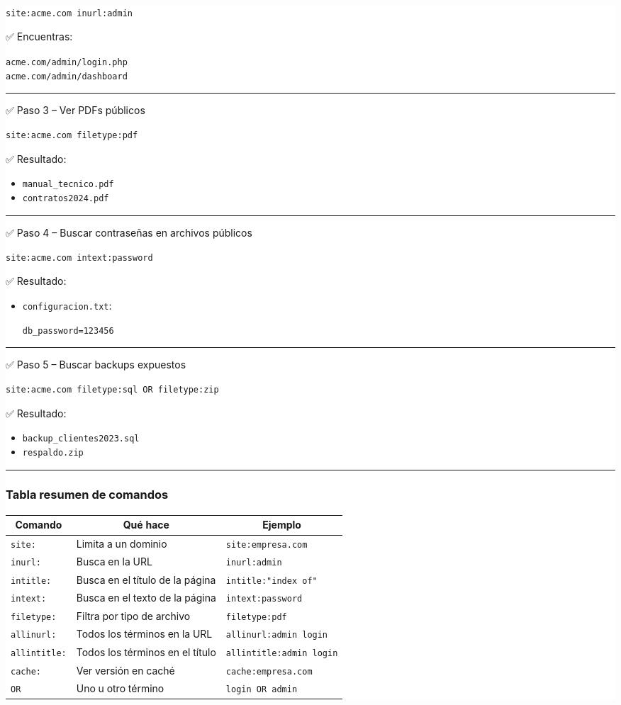 ```
site:acme.com inurl:admin
```

✅ Encuentras:

```
acme.com/admin/login.php
acme.com/admin/dashboard
```

---

✅ Paso 3 – Ver PDFs públicos

```
site:acme.com filetype:pdf
```

✅ Resultado:

- `manual_tecnico.pdf`
- `contratos2024.pdf`

---

✅ Paso 4 – Buscar contraseñas en archivos públicos

```
site:acme.com intext:password
```

✅ Resultado:

- `configuracion.txt`:

  ```
  db_password=123456
  ```

---

✅ Paso 5 – Buscar backups expuestos

```
site:acme.com filetype:sql OR filetype:zip
```

✅ Resultado:

- `backup_clientes2023.sql`
- `respaldo.zip`

---

### Tabla resumen de comandos

| Comando       | Qué hace                        | Ejemplo                  |
| ------------- | ------------------------------- | ------------------------ |
| `site:`       | Limita a un dominio             | `site:empresa.com`       |
| `inurl:`      | Busca en la URL                 | `inurl:admin`            |
| `intitle:`    | Busca en el título de la página | `intitle:"index of"`     |
| `intext:`     | Busca en el texto de la página  | `intext:password`        |
| `filetype:`   | Filtra por tipo de archivo      | `filetype:pdf`           |
| `allinurl:`   | Todos los términos en la URL    | `allinurl:admin login`   |
| `allintitle:` | Todos los términos en el título | `allintitle:admin login` |
| `cache:`      | Ver versión en caché            | `cache:empresa.com`      |
| `OR`          | Uno u otro término              | `login OR admin`         |